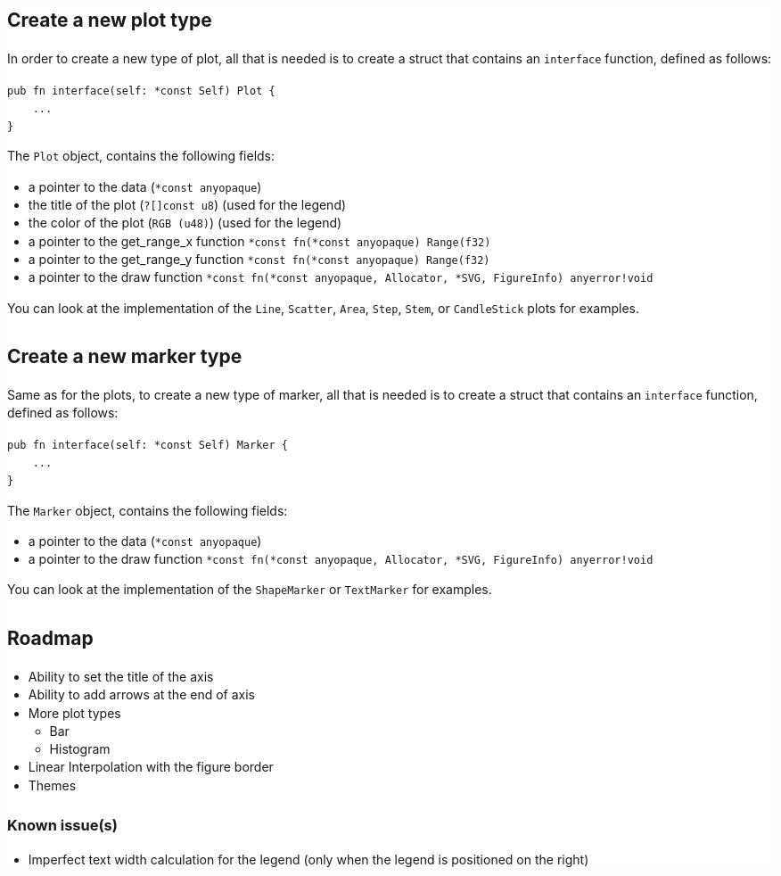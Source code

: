 ## Create a new plot type
In order to create a new type of plot, all that is needed is to create a struct that contains an `interface` function, defined as follows:

```zig
pub fn interface(self: *const Self) Plot {
    ...
}
```

The `Plot` object, contains the following fields:
- a pointer to the data (`*const anyopaque`)
- the title of the plot (`?[]const u8`) (used for the legend)
- the color of the plot (`RGB (u48)`) (used for the legend)
- a pointer to the get_range_x function `*const fn(*const anyopaque) Range(f32)`
- a pointer to the get_range_y function `*const fn(*const anyopaque) Range(f32)`
- a pointer to the draw function `*const fn(*const anyopaque, Allocator, *SVG, FigureInfo) anyerror!void`

You can look at the implementation of the `Line`, `Scatter`, `Area`, `Step`, `Stem`, or `CandleStick` plots for examples.

## Create a new marker type
Same as for the plots, to create a new type of marker, all that is needed is to create a struct that contains an `interface` function, defined as follows:

```zig
pub fn interface(self: *const Self) Marker {
    ...
}
```

The `Marker` object, contains the following fields:
- a pointer to the data (`*const anyopaque`)
- a pointer to the draw function `*const fn(*const anyopaque, Allocator, *SVG, FigureInfo) anyerror!void`

You can look at the implementation of the `ShapeMarker` or `TextMarker` for examples.

## Roadmap
- Ability to set the title of the axis
- Ability to add arrows at the end of axis
- More plot types
    - Bar
    - Histogram
- Linear Interpolation with the figure border
- Themes

### Known issue(s)
- Imperfect text width calculation for the legend (only when the legend is positioned on the right)
